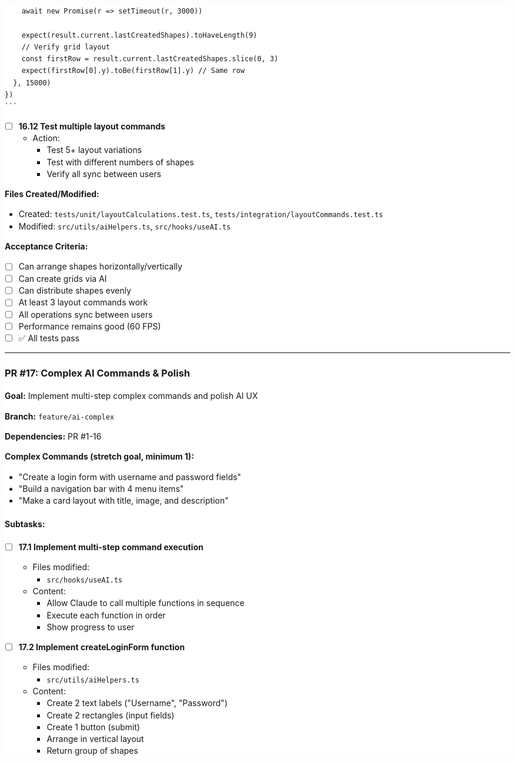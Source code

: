         await new Promise(r => setTimeout(r, 3000))

        expect(result.current.lastCreatedShapes).toHaveLength(9)
        // Verify grid layout
        const firstRow = result.current.lastCreatedShapes.slice(0, 3)
        expect(firstRow[0].y).toBe(firstRow[1].y) // Same row
      }, 15000)
    })
    ```

- [ ] **16.12 Test multiple layout commands**
  - Action:
    - Test 5+ layout variations
    - Test with different numbers of shapes
    - Verify all sync between users

**Files Created/Modified:**
- Created: `tests/unit/layoutCalculations.test.ts`, `tests/integration/layoutCommands.test.ts`
- Modified: `src/utils/aiHelpers.ts`, `src/hooks/useAI.ts`

**Acceptance Criteria:**
- [ ] Can arrange shapes horizontally/vertically
- [ ] Can create grids via AI
- [ ] Can distribute shapes evenly
- [ ] At least 3 layout commands work
- [ ] All operations sync between users
- [ ] Performance remains good (60 FPS)
- [ ] ✅ All tests pass

---

### PR #17: Complex AI Commands & Polish

**Goal:** Implement multi-step complex commands and polish AI UX

**Branch:** `feature/ai-complex`

**Dependencies:** PR #1-16

**Complex Commands (stretch goal, minimum 1):**
- "Create a login form with username and password fields"
- "Build a navigation bar with 4 menu items"
- "Make a card layout with title, image, and description"

#### Subtasks:
- [ ] **17.1 Implement multi-step command execution**
  - Files modified:
    - `src/hooks/useAI.ts`
  - Content:
    - Allow Claude to call multiple functions in sequence
    - Execute each function in order
    - Show progress to user

- [ ] **17.2 Implement createLoginForm function**
  - Files modified:
    - `src/utils/aiHelpers.ts`
  - Content:
    - Create 2 text labels ("Username", "Password")
    - Create 2 rectangles (input fields)
    - Create 1 button (submit)
    - Arrange in vertical layout
    - Return group of shapes
